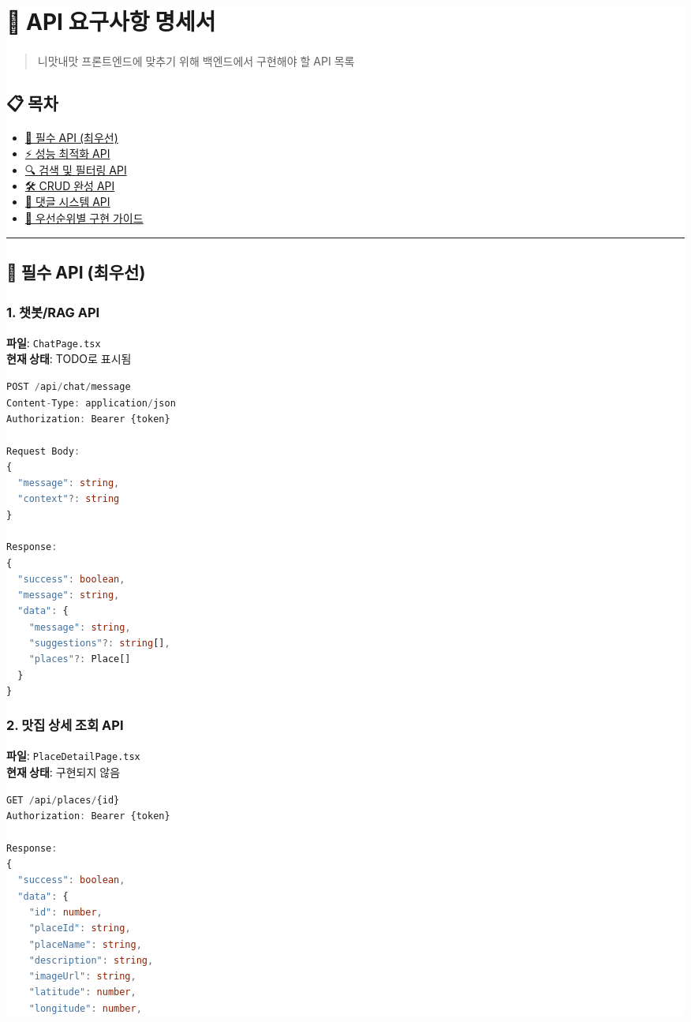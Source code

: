 # 🔌 API 요구사항 명세서

> 니맛내맛 프론트엔드에 맞추기 위해 백엔드에서 구현해야 할 API 목록

## 📋 목차

- [🚨 필수 API (최우선)](#-필수-api-최우선)
- [⚡ 성능 최적화 API](#-성능-최적화-api)
- [🔍 검색 및 필터링 API](#-검색-및-필터링-api)
- [🛠️ CRUD 완성 API](#️-crud-완성-api)
- [📝 댓글 시스템 API](#-댓글-시스템-api)
- [🎯 우선순위별 구현 가이드](#-우선순위별-구현-가이드)

---

## 🚨 필수 API (최우선)

### 1. 챗봇/RAG API
**파일**: `ChatPage.tsx`  
**현재 상태**: TODO로 표시됨

```typescript
POST /api/chat/message
Content-Type: application/json
Authorization: Bearer {token}

Request Body:
{
  "message": string,
  "context"?: string
}

Response:
{
  "success": boolean,
  "message": string,
  "data": {
    "message": string,
    "suggestions"?: string[],
    "places"?: Place[]
  }
}
```

### 2. 맛집 상세 조회 API
**파일**: `PlaceDetailPage.tsx`  
**현재 상태**: 구현되지 않음

```typescript
GET /api/places/{id}
Authorization: Bearer {token}

Response:
{
  "success": boolean,
  "data": {
    "id": number,
    "placeId": string,
    "placeName": string,
    "description": string,
    "imageUrl": string,
    "latitude": number,
    "longitude": number,
```